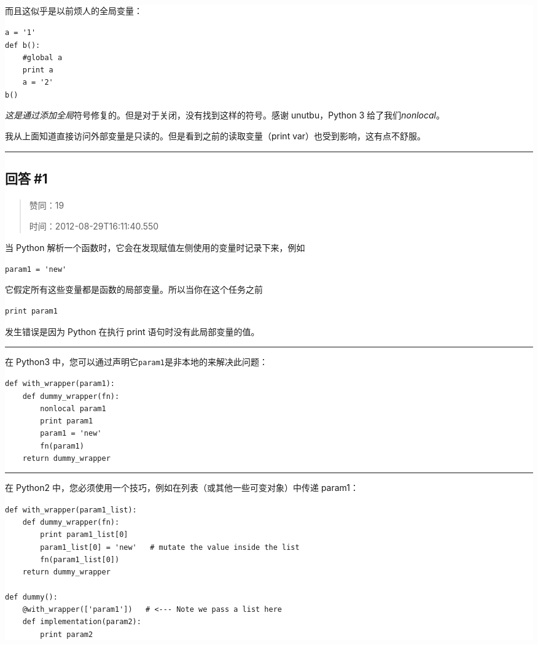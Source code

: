 而且这似乎是以前烦人的全局变量：

```
a = '1'
def b():
    #global a
    print a
    a = '2'
b() 
```

*这是通过添加全局*符号修复的。但是对于关闭，没有找到这样的符号。感谢 unutbu，Python 3 给了我们*nonlocal*。

我从上面知道直接访问外部变量是只读的。但是看到之前的读取变量（print var）也受到影响，这有点不舒服。

* * *

## 回答 #1

> 赞同：19
> 
> 时间：2012-08-29T16:11:40.550

当 Python 解析一个函数时，它会在发现赋值左侧使用的变量时记录下来，例如

```
param1 = 'new' 
```

它假定所有这些变量都是函数的局部变量。所以当你在这个任务之前

```
print param1 
```

发生错误是因为 Python 在执行 print 语句时没有此局部变量的值。

* * *

在 Python3 中，您可以通过声明它`param1`是非本地的来解决此问题：

```
def with_wrapper(param1):
    def dummy_wrapper(fn):
        nonlocal param1
        print param1
        param1 = 'new'
        fn(param1)
    return dummy_wrapper 
```

* * *

在 Python2 中，您必须使用一个技巧，例如在列表（或其他一些可变对象）中传递 param1：

```
def with_wrapper(param1_list):
    def dummy_wrapper(fn):
        print param1_list[0]
        param1_list[0] = 'new'   # mutate the value inside the list
        fn(param1_list[0])
    return dummy_wrapper

def dummy():
    @with_wrapper(['param1'])   # <--- Note we pass a list here
    def implementation(param2):
        print param2 
```
